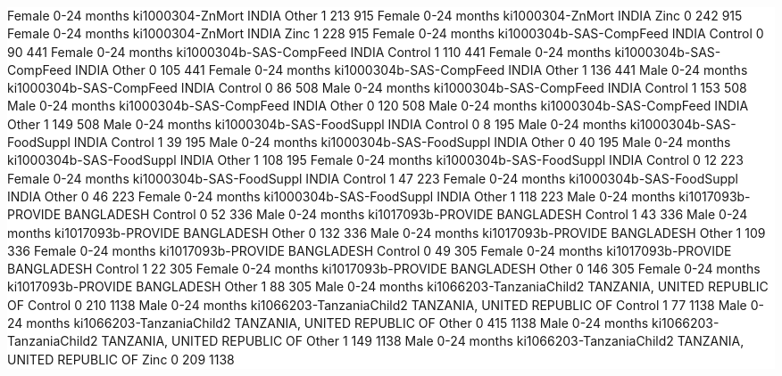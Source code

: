 Female   0-24 months   ki1000304-ZnMort            INDIA                          Other                 1      213     915
Female   0-24 months   ki1000304-ZnMort            INDIA                          Zinc                  0      242     915
Female   0-24 months   ki1000304-ZnMort            INDIA                          Zinc                  1      228     915
Female   0-24 months   ki1000304b-SAS-CompFeed     INDIA                          Control               0       90     441
Female   0-24 months   ki1000304b-SAS-CompFeed     INDIA                          Control               1      110     441
Female   0-24 months   ki1000304b-SAS-CompFeed     INDIA                          Other                 0      105     441
Female   0-24 months   ki1000304b-SAS-CompFeed     INDIA                          Other                 1      136     441
Male     0-24 months   ki1000304b-SAS-CompFeed     INDIA                          Control               0       86     508
Male     0-24 months   ki1000304b-SAS-CompFeed     INDIA                          Control               1      153     508
Male     0-24 months   ki1000304b-SAS-CompFeed     INDIA                          Other                 0      120     508
Male     0-24 months   ki1000304b-SAS-CompFeed     INDIA                          Other                 1      149     508
Male     0-24 months   ki1000304b-SAS-FoodSuppl    INDIA                          Control               0        8     195
Male     0-24 months   ki1000304b-SAS-FoodSuppl    INDIA                          Control               1       39     195
Male     0-24 months   ki1000304b-SAS-FoodSuppl    INDIA                          Other                 0       40     195
Male     0-24 months   ki1000304b-SAS-FoodSuppl    INDIA                          Other                 1      108     195
Female   0-24 months   ki1000304b-SAS-FoodSuppl    INDIA                          Control               0       12     223
Female   0-24 months   ki1000304b-SAS-FoodSuppl    INDIA                          Control               1       47     223
Female   0-24 months   ki1000304b-SAS-FoodSuppl    INDIA                          Other                 0       46     223
Female   0-24 months   ki1000304b-SAS-FoodSuppl    INDIA                          Other                 1      118     223
Male     0-24 months   ki1017093b-PROVIDE          BANGLADESH                     Control               0       52     336
Male     0-24 months   ki1017093b-PROVIDE          BANGLADESH                     Control               1       43     336
Male     0-24 months   ki1017093b-PROVIDE          BANGLADESH                     Other                 0      132     336
Male     0-24 months   ki1017093b-PROVIDE          BANGLADESH                     Other                 1      109     336
Female   0-24 months   ki1017093b-PROVIDE          BANGLADESH                     Control               0       49     305
Female   0-24 months   ki1017093b-PROVIDE          BANGLADESH                     Control               1       22     305
Female   0-24 months   ki1017093b-PROVIDE          BANGLADESH                     Other                 0      146     305
Female   0-24 months   ki1017093b-PROVIDE          BANGLADESH                     Other                 1       88     305
Male     0-24 months   ki1066203-TanzaniaChild2    TANZANIA, UNITED REPUBLIC OF   Control               0      210    1138
Male     0-24 months   ki1066203-TanzaniaChild2    TANZANIA, UNITED REPUBLIC OF   Control               1       77    1138
Male     0-24 months   ki1066203-TanzaniaChild2    TANZANIA, UNITED REPUBLIC OF   Other                 0      415    1138
Male     0-24 months   ki1066203-TanzaniaChild2    TANZANIA, UNITED REPUBLIC OF   Other                 1      149    1138
Male     0-24 months   ki1066203-TanzaniaChild2    TANZANIA, UNITED REPUBLIC OF   Zinc                  0      209    1138